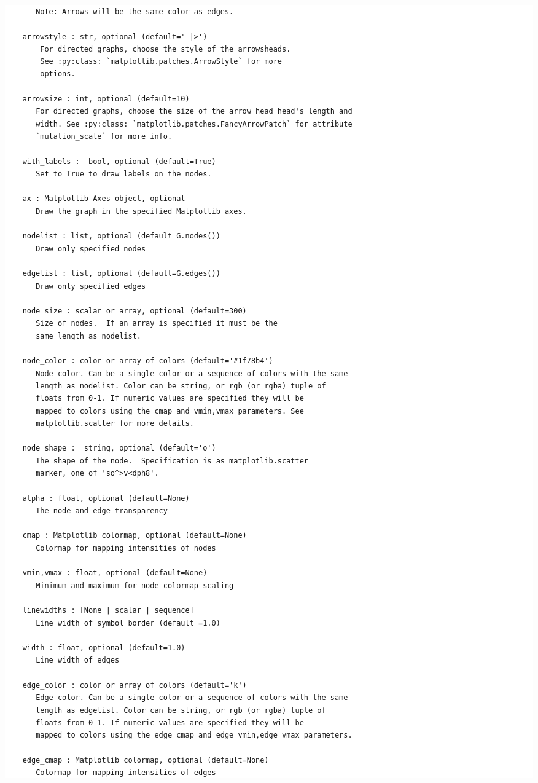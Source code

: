 ```
       Note: Arrows will be the same color as edges.

    arrowstyle : str, optional (default='-|>')
        For directed graphs, choose the style of the arrowsheads.
        See :py:class: `matplotlib.patches.ArrowStyle` for more
        options.

    arrowsize : int, optional (default=10)
       For directed graphs, choose the size of the arrow head head's length and
       width. See :py:class: `matplotlib.patches.FancyArrowPatch` for attribute
       `mutation_scale` for more info.

    with_labels :  bool, optional (default=True)
       Set to True to draw labels on the nodes.

    ax : Matplotlib Axes object, optional
       Draw the graph in the specified Matplotlib axes.

    nodelist : list, optional (default G.nodes())
       Draw only specified nodes

    edgelist : list, optional (default=G.edges())
       Draw only specified edges

    node_size : scalar or array, optional (default=300)
       Size of nodes.  If an array is specified it must be the
       same length as nodelist.

    node_color : color or array of colors (default='#1f78b4')
       Node color. Can be a single color or a sequence of colors with the same
       length as nodelist. Color can be string, or rgb (or rgba) tuple of
       floats from 0-1. If numeric values are specified they will be
       mapped to colors using the cmap and vmin,vmax parameters. See
       matplotlib.scatter for more details.

    node_shape :  string, optional (default='o')
       The shape of the node.  Specification is as matplotlib.scatter
       marker, one of 'so^>v<dph8'.

    alpha : float, optional (default=None)
       The node and edge transparency

    cmap : Matplotlib colormap, optional (default=None)
       Colormap for mapping intensities of nodes

    vmin,vmax : float, optional (default=None)
       Minimum and maximum for node colormap scaling

    linewidths : [None | scalar | sequence]
       Line width of symbol border (default =1.0)

    width : float, optional (default=1.0)
       Line width of edges

    edge_color : color or array of colors (default='k')
       Edge color. Can be a single color or a sequence of colors with the same
       length as edgelist. Color can be string, or rgb (or rgba) tuple of
       floats from 0-1. If numeric values are specified they will be
       mapped to colors using the edge_cmap and edge_vmin,edge_vmax parameters.

    edge_cmap : Matplotlib colormap, optional (default=None)
       Colormap for mapping intensities of edges

```